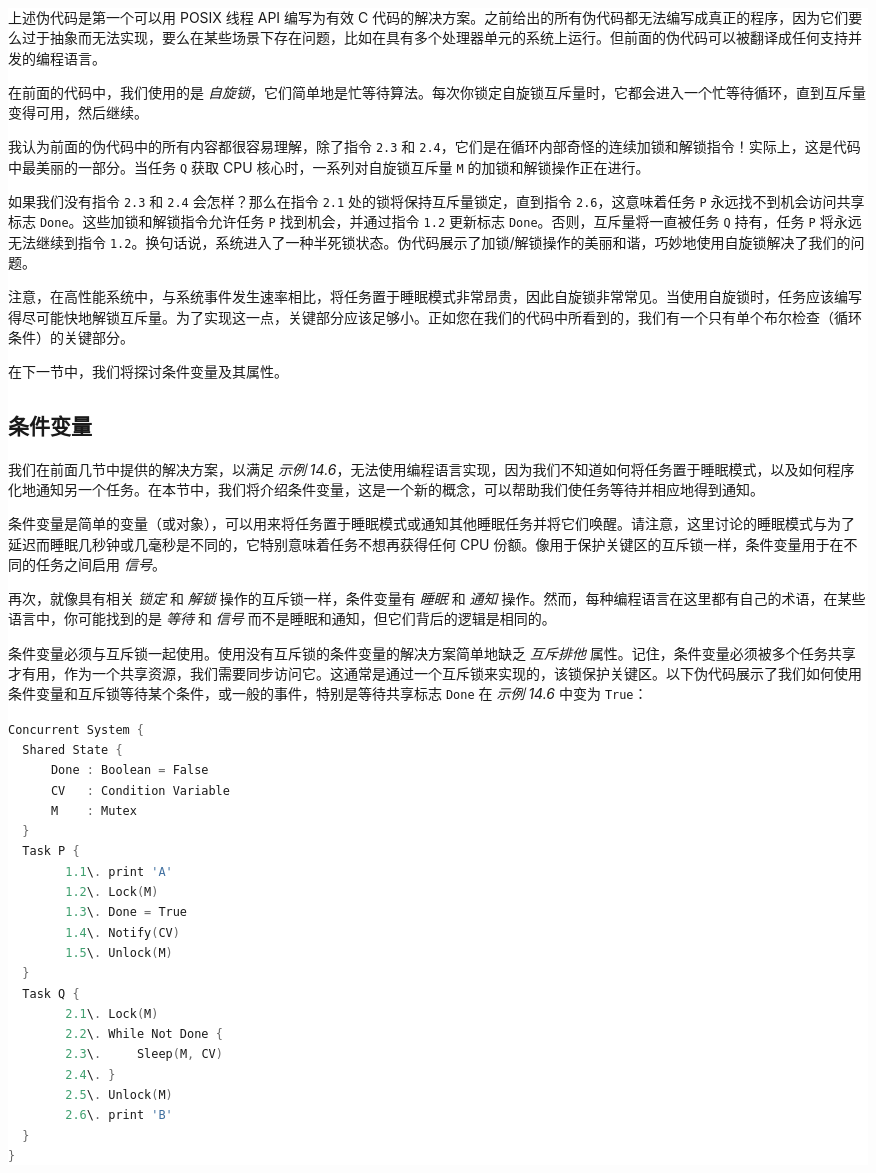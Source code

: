 上述伪代码是第一个可以用 POSIX 线程 API 编写为有效 C 代码的解决方案。之前给出的所有伪代码都无法编写成真正的程序，因为它们要么过于抽象而无法实现，要么在某些场景下存在问题，比如在具有多个处理器单元的系统上运行。但前面的伪代码可以被翻译成任何支持并发的编程语言。

在前面的代码中，我们使用的是 *自旋锁*，它们简单地是忙等待算法。每次你锁定自旋锁互斥量时，它都会进入一个忙等待循环，直到互斥量变得可用，然后继续。

我认为前面的伪代码中的所有内容都很容易理解，除了指令 `2.3` 和 `2.4`，它们是在循环内部奇怪的连续加锁和解锁指令！实际上，这是代码中最美丽的一部分。当任务 `Q` 获取 CPU 核心时，一系列对自旋锁互斥量 `M` 的加锁和解锁操作正在进行。 

如果我们没有指令 `2.3` 和 `2.4` 会怎样？那么在指令 `2.1` 处的锁将保持互斥量锁定，直到指令 `2.6`，这意味着任务 `P` 永远找不到机会访问共享标志 `Done`。这些加锁和解锁指令允许任务 `P` 找到机会，并通过指令 `1.2` 更新标志 `Done`。否则，互斥量将一直被任务 `Q` 持有，任务 `P` 将永远无法继续到指令 `1.2`。换句话说，系统进入了一种半死锁状态。伪代码展示了加锁/解锁操作的美丽和谐，巧妙地使用自旋锁解决了我们的问题。

注意，在高性能系统中，与系统事件发生速率相比，将任务置于睡眠模式非常昂贵，因此自旋锁非常常见。当使用自旋锁时，任务应该编写得尽可能快地解锁互斥量。为了实现这一点，关键部分应该足够小。正如您在我们的代码中所看到的，我们有一个只有单个布尔检查（循环条件）的关键部分。

在下一节中，我们将探讨条件变量及其属性。

## 条件变量

我们在前面几节中提供的解决方案，以满足 *示例 14.6*，无法使用编程语言实现，因为我们不知道如何将任务置于睡眠模式，以及如何程序化地通知另一个任务。在本节中，我们将介绍条件变量，这是一个新的概念，可以帮助我们使任务等待并相应地得到通知。

条件变量是简单的变量（或对象），可以用来将任务置于睡眠模式或通知其他睡眠任务并将它们唤醒。请注意，这里讨论的睡眠模式与为了延迟而睡眠几秒钟或几毫秒是不同的，它特别意味着任务不想再获得任何 CPU 份额。像用于保护关键区的互斥锁一样，条件变量用于在不同的任务之间启用 *信号*。

再次，就像具有相关 *锁定* 和 *解锁* 操作的互斥锁一样，条件变量有 *睡眠* 和 *通知* 操作。然而，每种编程语言在这里都有自己的术语，在某些语言中，你可能找到的是 *等待* 和 *信号* 而不是睡眠和通知，但它们背后的逻辑是相同的。

条件变量必须与互斥锁一起使用。使用没有互斥锁的条件变量的解决方案简单地缺乏 *互斥排他* 属性。记住，条件变量必须被多个任务共享才有用，作为一个共享资源，我们需要同步访问它。这通常是通过一个互斥锁来实现的，该锁保护关键区。以下伪代码展示了我们如何使用条件变量和互斥锁等待某个条件，或一般的事件，特别是等待共享标志 `Done` 在 *示例 14.6* 中变为 `True`：

```cpp
Concurrent System {
  Shared State {
      Done : Boolean = False
      CV   : Condition Variable
      M    : Mutex
  }
  Task P {
        1.1\. print 'A'
        1.2\. Lock(M)
        1.3\. Done = True
        1.4\. Notify(CV)
        1.5\. Unlock(M)
  }
  Task Q {
        2.1\. Lock(M)
        2.2\. While Not Done {
        2.3\.     Sleep(M, CV)
        2.4\. }
        2.5\. Unlock(M)
        2.6\. print 'B'
  }
}
```
